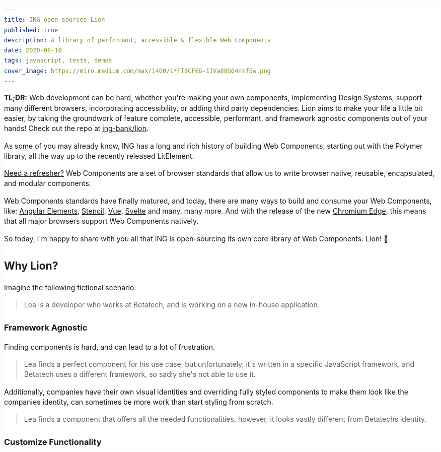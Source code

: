 ```yaml
---
title: ING open sources Lion
published: true
description: A library of performant, accessible & flexible Web Components
date: 2020-08-10
tags: javascript, tests, demos
cover_image: https://miro.medium.com/max/1400/1*FT8CF6G-1IVa88G04nkf5w.png
---
```


**TL;DR:** Web development can be hard, whether you're making your own components, implementing Design Systems, support many different browsers, incorporating accessibility, or adding third party dependencies. Lion aims to make your life a little bit easier, by taking the groundwork of feature complete, accessible, performant, and framework agnostic components out of your hands! Check out the repo at [ing-bank/lion](https://github.com/ing-bank/lion).

As some of you may already know, ING has a long and rich history of building Web Components, starting out with the Polymer library, all the way up to the recently released LitElement.

[Need a refresher?](https://medium.com/ing-blog/ing-%EF%B8%8F-web-components-f52aacc71d7a) Web Components are a set of browser standards that allow us to write browser native, reusable, encapsulated, and modular components.

Web Components standards have finally matured, and today, there are many ways to build and consume your Web Components, like: [Angular Elements](https://angular.io/guide/elements), [Stencil](https://stenciljs.com/docs/introduction/), [Vue](https://vuejsdevelopers.com/2018/05/21/vue-js-web-component/), [Svelte](https://svelte.dev/) and many, many more. And with the release of the new [Chromium Edge](https://www.theverge.com/2020/1/15/21066767/microsoft-edge-chromium-new-browser-windows-mac-download-os), this means that all major browsers support Web Components natively.

So today, I'm happy to share with you all that ING is open-sourcing its own core library of Web Components: Lion! 🎉

## Why Lion?

Imagine the following fictional scenario:

> Lea is a developer who works at Betatech, and is working on a new in-house application.

### Framework Agnostic

Finding components is hard, and can lead to a lot of frustration.

> Lea finds a perfect component for his use case, but unfortunately, it's written in a specific JavaScript framework, and Betatech uses a different framework, so sadly she's not able to use it.

Additionally, companies have their own visual identities and overriding fully styled components to make them look like the companies identity, can sometimes be more work than start styling from scratch.

> Lea finds a component that offers all the needed functionalities, however, it looks vastly different from Betatechs identity.

### Customize Functionality
